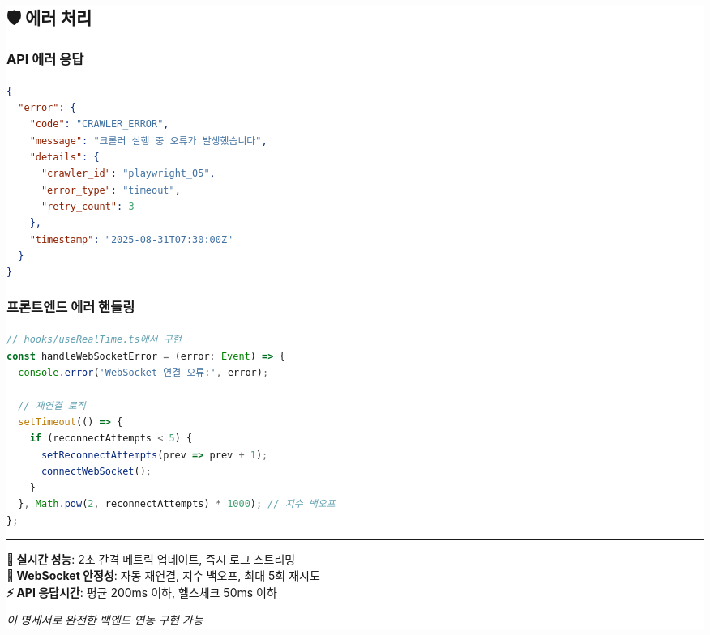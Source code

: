 ## 🛡️ 에러 처리

### API 에러 응답
```json
{
  "error": {
    "code": "CRAWLER_ERROR", 
    "message": "크롤러 실행 중 오류가 발생했습니다",
    "details": {
      "crawler_id": "playwright_05",
      "error_type": "timeout",
      "retry_count": 3
    },
    "timestamp": "2025-08-31T07:30:00Z"
  }
}
```

### 프론트엔드 에러 핸들링
```typescript
// hooks/useRealTime.ts에서 구현
const handleWebSocketError = (error: Event) => {
  console.error('WebSocket 연결 오류:', error);
  
  // 재연결 로직
  setTimeout(() => {
    if (reconnectAttempts < 5) {
      setReconnectAttempts(prev => prev + 1);
      connectWebSocket();
    }
  }, Math.pow(2, reconnectAttempts) * 1000); // 지수 백오프
};
```

---

**🔄 실시간 성능**: 2초 간격 메트릭 업데이트, 즉시 로그 스트리밍  
**📡 WebSocket 안정성**: 자동 재연결, 지수 백오프, 최대 5회 재시도  
**⚡ API 응답시간**: 평균 200ms 이하, 헬스체크 50ms 이하

*이 명세서로 완전한 백엔드 연동 구현 가능*